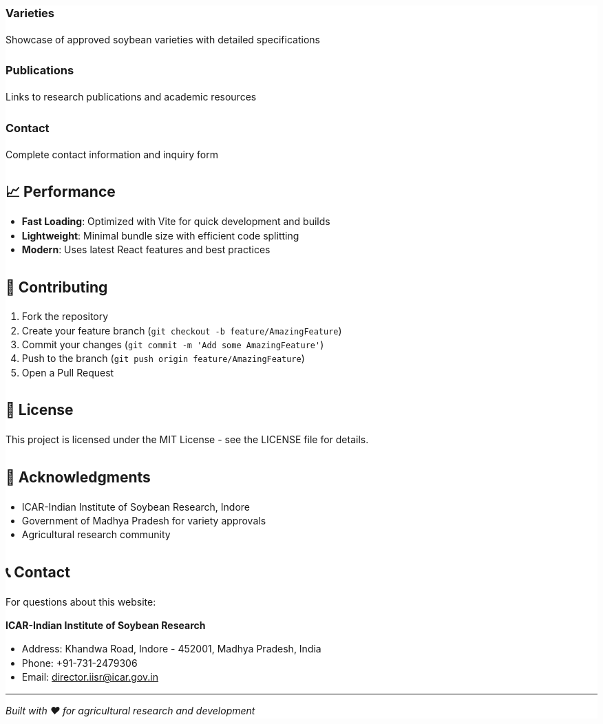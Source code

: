 ### Varieties
Showcase of approved soybean varieties with detailed specifications

### Publications
Links to research publications and academic resources

### Contact
Complete contact information and inquiry form

## 📈 Performance

- **Fast Loading**: Optimized with Vite for quick development and builds
- **Lightweight**: Minimal bundle size with efficient code splitting
- **Modern**: Uses latest React features and best practices

## 🤝 Contributing

1. Fork the repository
2. Create your feature branch (`git checkout -b feature/AmazingFeature`)
3. Commit your changes (`git commit -m 'Add some AmazingFeature'`)
4. Push to the branch (`git push origin feature/AmazingFeature`)
5. Open a Pull Request

## 📄 License

This project is licensed under the MIT License - see the LICENSE file for details.

## 🙏 Acknowledgments

- ICAR-Indian Institute of Soybean Research, Indore
- Government of Madhya Pradesh for variety approvals
- Agricultural research community

## 📞 Contact

For questions about this website:

**ICAR-Indian Institute of Soybean Research**
- Address: Khandwa Road, Indore - 452001, Madhya Pradesh, India
- Phone: +91-731-2479306
- Email: director.iisr@icar.gov.in

---

*Built with ❤️ for agricultural research and development*
